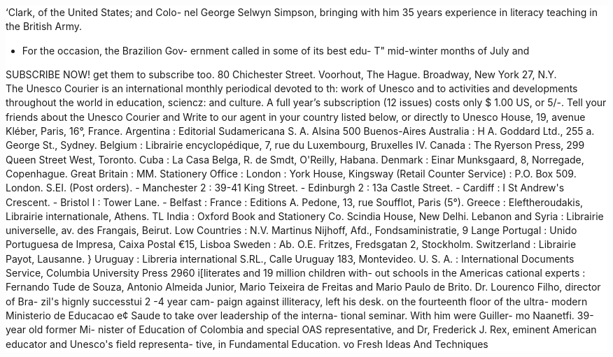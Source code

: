 ‘Clark, of the United States; and Colo- 
nel George Selwyn Simpson, bringing 
with him 35 years experience in literacy 
teaching in the British Army. 
- For the occasion, the Brazilion Gov- 
ernment called in some of its best edu- 
T" mid-winter months of July and 
  
  
SUBSCRIBE NOW! 
get them to subscribe too. 
80 Chichester Street. 
Voorhout, The Hague. 
Broadway, New York 27, N.Y.   
The Unesco Courier is an international monthly periodical devoted to 
th: work of Unesco and to activities and developments throughout the 
world in education, sciencz: and culture. 
A full year’s subscription (12 issues) costs only $ 1.00 US, or 5/-. 
Tell your friends about the Unesco Courier and 
Write to our agent in your country listed below, or directly to Unesco 
House, 19, avenue Kléber, Paris, 16°, France. 
Argentina : Editorial Sudamericana S. A. Alsina 500 Buenos-Aires 
Australia : H A. Goddard Ltd., 255 a. George St., Sydney. 
Belgium : Librairie encyclopédique, 7, rue du Luxembourg, Bruxelles IV. 
Canada : The Ryerson Press, 299 Queen Street West, Toronto. 
Cuba : La Casa Belga, R. de Smdt, O'Reilly, Habana. 
Denmark : Einar Munksgaard, 8, Norregade, Copenhague. 
Great Britain : MM. Stationery Office : London : York House, Kingsway 
(Retail Counter Service) : P.O. Box 509. London. S.EI. (Post orders). - 
Manchester 2 : 39-41 King Street. - Edinburgh 2 : 13a Castle Street. - 
Cardiff : I St Andrew's Crescent. - Bristol I : Tower Lane. - Belfast : 
France : Editions A. Pedone, 13, rue Soufflot, Paris (5°). 
Greece : Eleftheroudakis, Librairie internationale, Athens. TL 
India : Oxford Book and Stationery Co. Scindia House, New Delhi. 
Lebanon and Syria : Librairie universelle, av. des Frangais, Beirut. 
Low Countries : N.V. Martinus Nijhoff, Afd., Fondsaministratie, 9 Lange 
Portugal : Unido Portuguesa de Impresa, Caixa Postal €15, Lisboa 
Sweden : Ab. O.E. Fritzes, Fredsgatan 2, Stockholm. 
Switzerland : Librairie Payot, Lausanne. } 
Uruguay : Libreria international S.RL., Calle Uruguay 183, Montevideo. 
U. S. A. : International Documents Service, Columbia University Press 2960 
i[literates and 
19 million children with- 
out schools in the Americas 
cational experts : Fernando Tude de 
Souza, Antonio Almeida Junior, Mario 
Teixeira de Freitas and Mario Paulo de 
Brito. 
Dr. Lourenco Filho, director of Bra- 
zil's hignly successtui 2 -4 year cam- 
paign against illiteracy, left his desk. 
on the fourteenth floor of the ultra- 
modern Ministerio de Educacao e¢ Saude 
to take over leadership of the interna- 
tional seminar. With him were Guiller- 
mo Naanetfi. 39-year old former Mi- 
nister of Education of Colombia and 
special OAS representative, and Dr, 
Frederick J. Rex, eminent American 
educator and Unesco's field representa- 
tive, in Fundamental Education. 
vo 
Fresh Ideas 
And Techniques 